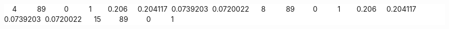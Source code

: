   <tr>
    <td align="left" valign="top">
      &nbsp;&nbsp;&nbsp;&nbsp;4&nbsp;&nbsp;&nbsp;&nbsp;&nbsp;
    </td>
    <td align="left" valign="top">
      &nbsp;&nbsp;&nbsp;&nbsp;89&nbsp;&nbsp;&nbsp;&nbsp;
    </td>
    <td align="left" valign="top">
      &nbsp;&nbsp;&nbsp;&nbsp;0&nbsp;&nbsp;&nbsp;&nbsp;&nbsp;
    </td>
    <td align="left" valign="top">
      &nbsp;&nbsp;&nbsp;&nbsp;1&nbsp;&nbsp;&nbsp;&nbsp;&nbsp;
    </td>
    <td align="left" valign="top">
      &nbsp;&nbsp;0.206&nbsp;&nbsp;&nbsp;
    </td>
    <td align="left" valign="top">
      &nbsp;0.204117&nbsp;
    </td>
    <td align="left" valign="top">
      0.0739203&nbsp;
    </td>
    <td align="left" valign="top">
      0.0720022&nbsp;
    </td>
  </tr>
  <tr>
    <td align="left" valign="top">
      &nbsp;&nbsp;&nbsp;&nbsp;8&nbsp;&nbsp;&nbsp;&nbsp;&nbsp;
    </td>
    <td align="left" valign="top">
      &nbsp;&nbsp;&nbsp;&nbsp;89&nbsp;&nbsp;&nbsp;&nbsp;
    </td>
    <td align="left" valign="top">
      &nbsp;&nbsp;&nbsp;&nbsp;0&nbsp;&nbsp;&nbsp;&nbsp;&nbsp;
    </td>
    <td align="left" valign="top">
      &nbsp;&nbsp;&nbsp;&nbsp;1&nbsp;&nbsp;&nbsp;&nbsp;&nbsp;
    </td>
    <td align="left" valign="top">
      &nbsp;&nbsp;0.206&nbsp;&nbsp;&nbsp;
    </td>
    <td align="left" valign="top">
      &nbsp;0.204117&nbsp;
    </td>
    <td align="left" valign="top">
      0.0739203&nbsp;
    </td>
    <td align="left" valign="top">
      0.0720022&nbsp;
    </td>
  </tr>
  <tr>
    <td align="left" valign="top">
      &nbsp;&nbsp;&nbsp;&nbsp;15&nbsp;&nbsp;&nbsp;&nbsp;
    </td>
    <td align="left" valign="top">
      &nbsp;&nbsp;&nbsp;&nbsp;89&nbsp;&nbsp;&nbsp;&nbsp;
    </td>
    <td align="left" valign="top">
      &nbsp;&nbsp;&nbsp;&nbsp;0&nbsp;&nbsp;&nbsp;&nbsp;&nbsp;
    </td>
    <td align="left" valign="top">
      &nbsp;&nbsp;&nbsp;&nbsp;1&nbsp;&nbsp;&nbsp;&nbsp;&nbsp;